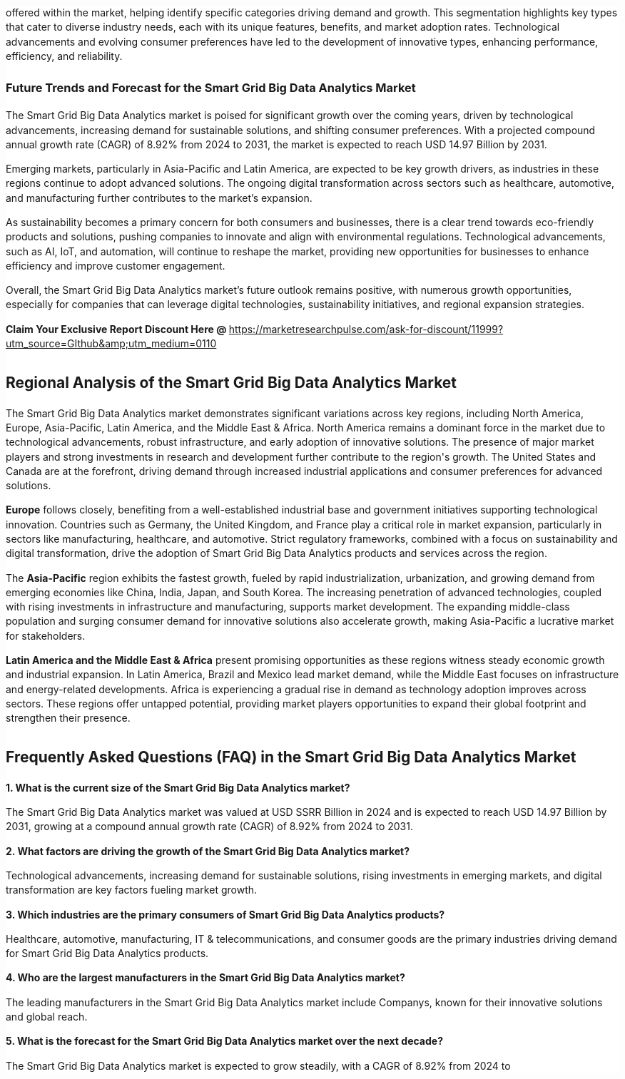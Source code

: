 offered within the market, helping identify specific categories driving demand and growth. This segmentation highlights key types that cater to diverse industry needs, each with its unique features, benefits, and market adoption rates. Technological advancements and evolving consumer preferences have led to the development of innovative types, enhancing performance, efficiency, and reliability.</p><h3>Future Trends and Forecast for the Smart Grid Big Data Analytics Market</h3><p>The Smart Grid Big Data Analytics market is poised for significant growth over the coming years, driven by technological advancements, increasing demand for sustainable solutions, and shifting consumer preferences. With a projected compound annual growth rate (CAGR) of 8.92% from 2024 to 2031, the market is expected to reach USD 14.97 Billion by 2031.</p><p>Emerging markets, particularly in Asia-Pacific and Latin America, are expected to be key growth drivers, as industries in these regions continue to adopt advanced solutions. The ongoing digital transformation across sectors such as healthcare, automotive, and manufacturing further contributes to the market&rsquo;s expansion.</p><p>As sustainability becomes a primary concern for both consumers and businesses, there is a clear trend towards eco-friendly products and solutions, pushing companies to innovate and align with environmental regulations. Technological advancements, such as AI, IoT, and automation, will continue to reshape the market, providing new opportunities for businesses to enhance efficiency and improve customer engagement.</p><p>Overall, the Smart Grid Big Data Analytics market&rsquo;s future outlook remains positive, with numerous growth opportunities, especially for companies that can leverage digital technologies, sustainability initiatives, and regional expansion strategies.</p><p><strong>Claim Your Exclusive Report Discount Here @ </strong><a href="https://marketresearchpulse.com/ask-for-discount/11999?utm_source=GIthub&amp;utm_medium=0110">https://marketresearchpulse.com/ask-for-discount/11999?utm_source=GIthub&amp;utm_medium=0110</a></p><h2><strong>Regional Analysis of the Smart Grid Big Data Analytics Market</strong></h2><p>The Smart Grid Big Data Analytics market demonstrates significant variations across key regions, including North America, Europe, Asia-Pacific, Latin America, and the Middle East &amp; Africa. North America remains a dominant force in the market due to technological advancements, robust infrastructure, and early adoption of innovative solutions. The presence of major market players and strong investments in research and development further contribute to the region's growth. The United States and Canada are at the forefront, driving demand through increased industrial applications and consumer preferences for advanced solutions.</p><p><strong>Europe</strong> follows closely, benefiting from a well-established industrial base and government initiatives supporting technological innovation. Countries such as Germany, the United Kingdom, and France play a critical role in market expansion, particularly in sectors like manufacturing, healthcare, and automotive. Strict regulatory frameworks, combined with a focus on sustainability and digital transformation, drive the adoption of Smart Grid Big Data Analytics products and services across the region.</p><p>The <strong>Asia-Pacific</strong> region exhibits the fastest growth, fueled by rapid industrialization, urbanization, and growing demand from emerging economies like China, India, Japan, and South Korea. The increasing penetration of advanced technologies, coupled with rising investments in infrastructure and manufacturing, supports market development. The expanding middle-class population and surging consumer demand for innovative solutions also accelerate growth, making Asia-Pacific a lucrative market for stakeholders.</p><p><strong>Latin America and the Middle East &amp; Africa</strong> present promising opportunities as these regions witness steady economic growth and industrial expansion. In Latin America, Brazil and Mexico lead market demand, while the Middle East focuses on infrastructure and energy-related developments. Africa is experiencing a gradual rise in demand as technology adoption improves across sectors. These regions offer untapped potential, providing market players opportunities to expand their global footprint and strengthen their presence.</p><h2><strong>Frequently Asked Questions (FAQ) in the Smart Grid Big Data Analytics Market</strong></h2><p><strong>1. What is the current size of the Smart Grid Big Data Analytics market?</strong></p><p>The Smart Grid Big Data Analytics market was valued at USD SSRR Billion in 2024 and is expected to reach USD 14.97 Billion by 2031, growing at a compound annual growth rate (CAGR) of 8.92% from 2024 to 2031.</p><p><strong>2. What factors are driving the growth of the Smart Grid Big Data Analytics market?</strong></p><p>Technological advancements, increasing demand for sustainable solutions, rising investments in emerging markets, and digital transformation are key factors fueling market growth.</p><p><strong>3. Which industries are the primary consumers of Smart Grid Big Data Analytics products?</strong></p><p>Healthcare, automotive, manufacturing, IT &amp; telecommunications, and consumer goods are the primary industries driving demand for Smart Grid Big Data Analytics products.</p><p><strong>4. Who are the largest manufacturers in the Smart Grid Big Data Analytics market?</strong></p><p>The leading manufacturers in the Smart Grid Big Data Analytics market include Companys, known for their innovative solutions and global reach.</p><p><strong>5. What is the forecast for the Smart Grid Big Data Analytics market over the next decade?</strong></p><p>The Smart Grid Big Data Analytics market is expected to grow steadily, with a CAGR of 8.92% from 2024 to